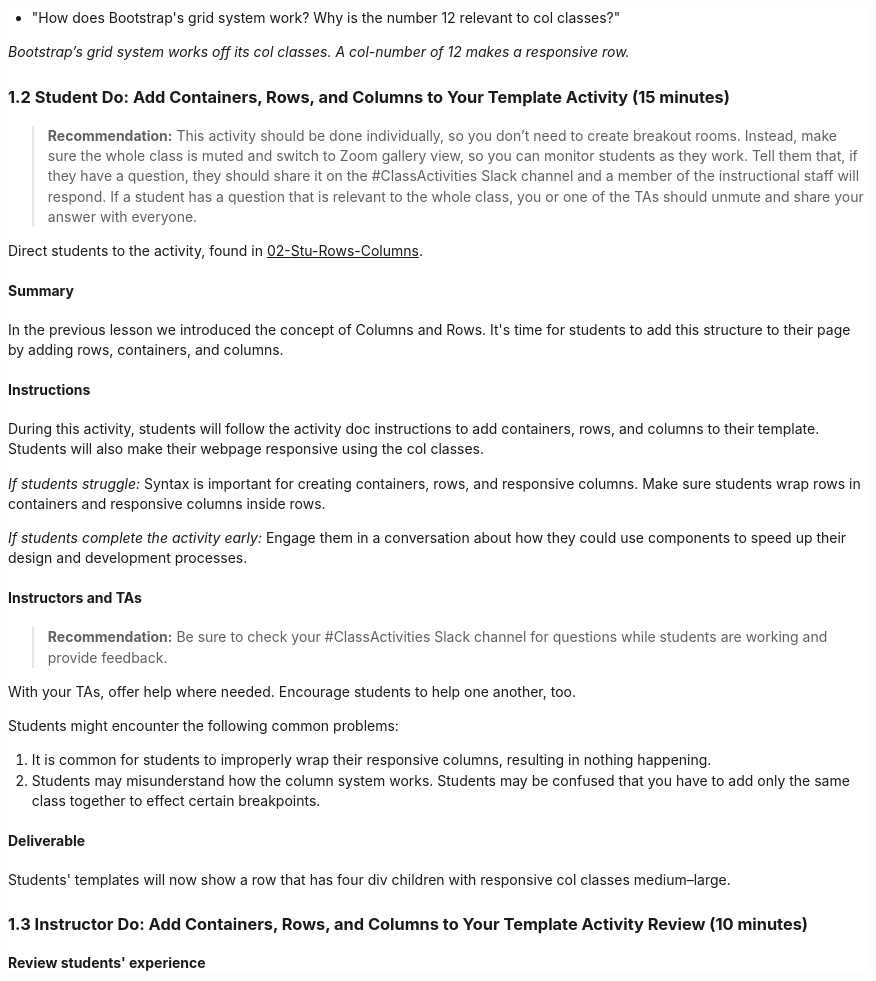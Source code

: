 * "How does Bootstrap's grid system work? Why is the number 12 relevant to col classes?"

 _Bootstrap’s grid system works off its col classes. A col-number of 12 makes a responsive row._

### 1.2 Student Do: Add Containers, Rows, and Columns to Your Template Activity (15 minutes)

> **Recommendation:** This activity should be done individually, so you don’t need to create breakout rooms. Instead, make sure the whole class is muted and switch to Zoom gallery view, so you can monitor students as they work. Tell them that, if they have a question, they should share it on the #ClassActivities Slack channel and a member of the instructional staff will respond. If a student has a question that is relevant to the whole class, you or one of the TAs should unmute and share your answer with everyone.

Direct students to the activity, found in [02-Stu-Rows-Columns](./activities/02-Stu-Row-Columns/README.md).

#### Summary

In the previous lesson we introduced the concept of Columns and Rows. It's time for students to add this structure to their page by adding rows, containers, and columns.

#### Instructions

During this activity, students will follow the activity doc instructions to add containers, rows, and columns to their template. Students will also make their webpage responsive using the col classes.

_If students struggle:_ Syntax is important for creating containers, rows, and responsive columns. Make sure students wrap rows in containers and responsive columns inside rows.

_If students complete the activity early:_ Engage them in a conversation about how they could use components to speed up their design and development processes.

#### Instructors and TAs

> **Recommendation:** Be sure to check your #ClassActivities Slack channel for questions while students are working and provide feedback.

With your TAs, offer help where needed. Encourage students to help one another, too.

Students might encounter the following common problems:

1. It is common for students to improperly wrap their responsive columns, resulting in nothing happening.
2. Students may misunderstand how the column system works. Students may be confused that you have to add only the same class together to effect certain breakpoints.

#### Deliverable

Students' templates will now show a row that has four div children with responsive col classes medium–large.

### 1.3 Instructor Do: Add Containers, Rows, and Columns to Your Template Activity Review (10 minutes)

**Review students' experience**
